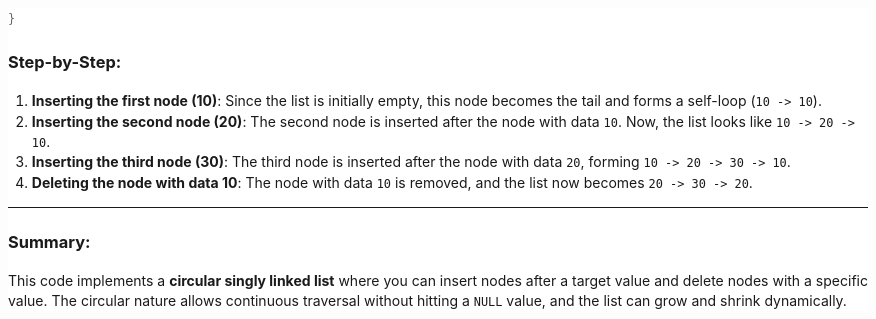 ```cpp
}
```

### Step-by-Step:
1. **Inserting the first node (10)**: Since the list is initially empty, this node becomes the tail and forms a self-loop (`10 -> 10`).
2. **Inserting the second node (20)**: The second node is inserted after the node with data `10`. Now, the list looks like `10 -> 20 -> 10`.
3. **Inserting the third node (30)**: The third node is inserted after the node with data `20`, forming `10 -> 20 -> 30 -> 10`.
4. **Deleting the node with data 10**: The node with data `10` is removed, and the list now becomes `20 -> 30 -> 20`.

---

### Summary:
This code implements a **circular singly linked list** where you can insert nodes after a target value and delete nodes with a specific value. The circular nature allows continuous traversal without hitting a `NULL` value, and the list can grow and shrink dynamically.
